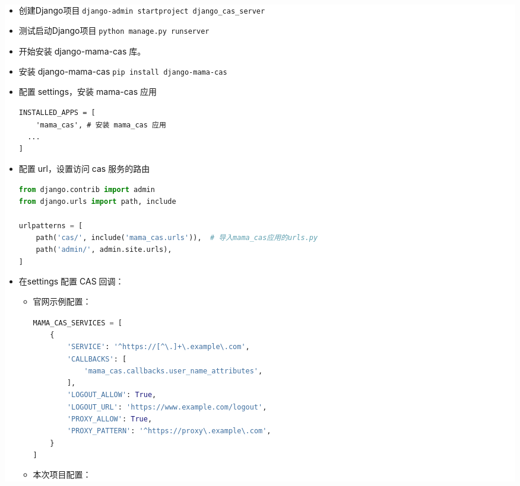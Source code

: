 - 创建Django项目
  `django-admin startproject django_cas_server`
- 测试启动Django项目
  `python manage.py runserver`
- 开始安装 django-mama-cas 库。

- 安装 django-mama-cas
  `pip install django-mama-cas`

- 配置 settings，安装 mama-cas 应用

  ```
  INSTALLED_APPS = [
      'mama_cas', # 安装 mama_cas 应用
  	...
  ]
  ```

  

- 配置 url，设置访问 cas 服务的路由

  ```python
  from django.contrib import admin
  from django.urls import path, include
  
  urlpatterns = [
      path('cas/', include('mama_cas.urls')),  # 导入mama_cas应用的urls.py
      path('admin/', admin.site.urls),
  ]
  
  
  ```



- 在settings 配置 CAS 回调：

  - 官网示例配置：

    ```python
    MAMA_CAS_SERVICES = [
        {
            'SERVICE': '^https://[^\.]+\.example\.com',
            'CALLBACKS': [
                'mama_cas.callbacks.user_name_attributes',
            ],
            'LOGOUT_ALLOW': True,
            'LOGOUT_URL': 'https://www.example.com/logout',
            'PROXY_ALLOW': True,
            'PROXY_PATTERN': '^https://proxy\.example\.com',
        }
    ]
    ```

    

  - 本次项目配置：
